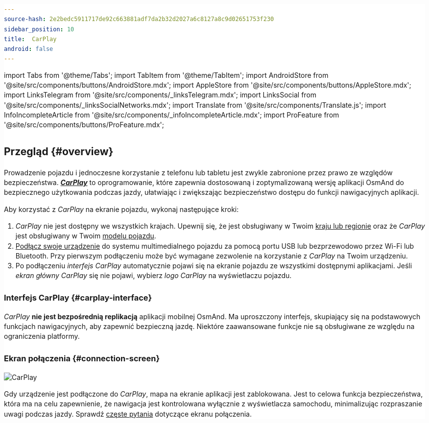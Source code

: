 ```yaml
---
source-hash: 2e2bedc5911717de92c663881adf7da2b32d2027a6c8127a8c9d02651753f230
sidebar_position: 10
title:  CarPlay
android: false
---
```

import Tabs from '@theme/Tabs';
import TabItem from '@theme/TabItem';
import AndroidStore from '@site/src/components/buttons/AndroidStore.mdx';
import AppleStore from '@site/src/components/buttons/AppleStore.mdx';
import LinksTelegram from '@site/src/components/_linksTelegram.mdx';
import LinksSocial from '@site/src/components/_linksSocialNetworks.mdx';
import Translate from '@site/src/components/Translate.js';
import InfoIncompleteArticle from '@site/src/components/_infoIncompleteArticle.mdx';
import ProFeature from '@site/src/components/buttons/ProFeature.mdx';



## Przegląd {#overview}

Prowadzenie pojazdu i jednoczesne korzystanie z telefonu lub tabletu jest zwykle zabronione przez prawo ze względów bezpieczeństwa. [***CarPlay***](https://www.apple.com/ios/carplay/) to oprogramowanie, które zapewnia dostosowaną i zoptymalizowaną wersję aplikacji OsmAnd do bezpiecznego użytkowania podczas jazdy, ułatwiając i zwiększając bezpieczeństwo dostępu do funkcji nawigacyjnych aplikacji.

Aby korzystać z *CarPlay* na ekranie pojazdu, wykonaj następujące kroki:

1. *CarPlay* nie jest dostępny we wszystkich krajach. Upewnij się, że jest obsługiwany w Twoim [kraju lub regionie](https://www.apple.com/uk/ios/feature-availability/#applecarplay-applecarplay) oraz że *CarPlay* jest obsługiwany w Twoim [modelu pojazdu](https://www.apple.com/ios/carplay/available-models/).
2. [Podłącz swoje urządzenie](https://support.apple.com/en-gb/HT203412) do systemu multimedialnego pojazdu za pomocą portu USB lub bezprzewodowo przez Wi-Fi lub Bluetooth. Przy pierwszym podłączeniu może być wymagane zezwolenie na korzystanie z *CarPlay* na Twoim urządzeniu.
3. Po podłączeniu *interfejs CarPlay* automatycznie pojawi się na ekranie pojazdu ze wszystkimi dostępnymi aplikacjami. Jeśli *ekran główny CarPlay* się nie pojawi, wybierz *logo CarPlay* na wyświetlaczu pojazdu.

### Interfejs CarPlay {#carplay-interface}

*CarPlay* **nie jest bezpośrednią replikacją** aplikacji mobilnej OsmAnd. Ma uproszczony interfejs, skupiający się na podstawowych funkcjach nawigacyjnych, aby zapewnić bezpieczną jazdę. Niektóre zaawansowane funkcje nie są obsługiwane ze względu na ograniczenia platformy.

### Ekran połączenia {#connection-screen}

![CarPlay](@site/static/img/navigation/auto-car/car_play_connect_screen.png)

Gdy urządzenie jest podłączone do *CarPlay*, mapa na ekranie aplikacji jest zablokowana. Jest to celowa funkcja bezpieczeństwa, która ma na celu zapewnienie, że nawigacja jest kontrolowana wyłącznie z wyświetlacza samochodu, minimalizując rozpraszanie uwagi podczas jazdy. Sprawdź [częste pytania](#common-issues-and-solutions) dotyczące ekranu połączenia.
